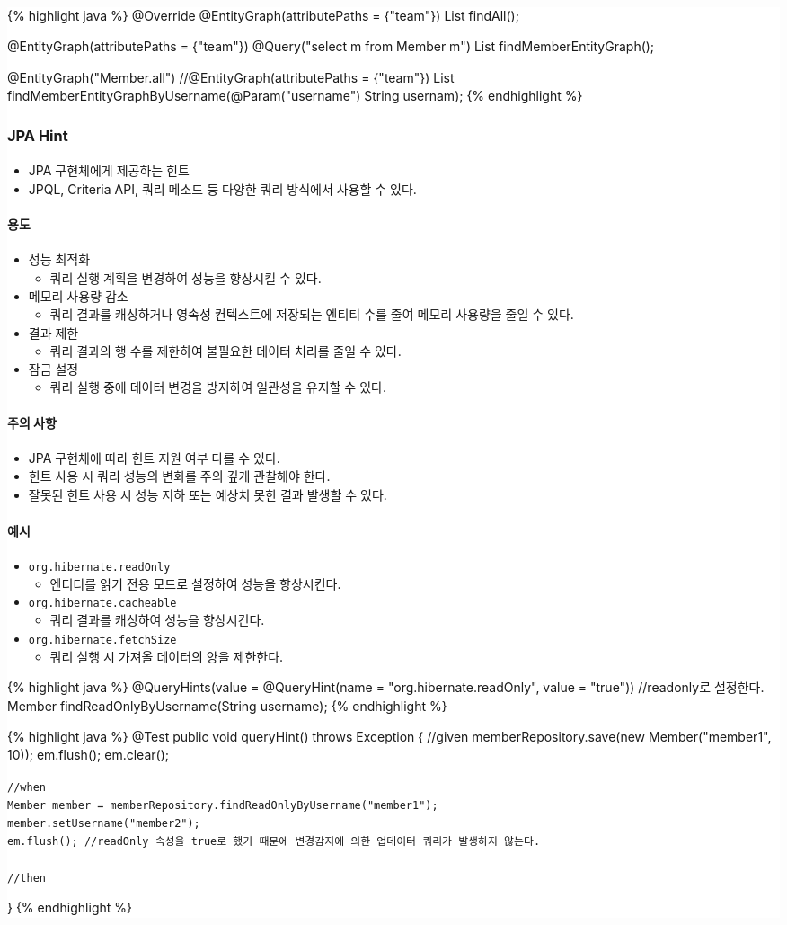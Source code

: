 {% highlight java %}
@Override
@EntityGraph(attributePaths = {"team"})
List<Member> findAll();

@EntityGraph(attributePaths = {"team"})
@Query("select m from Member m")
List<Member> findMemberEntityGraph();

@EntityGraph("Member.all")
//@EntityGraph(attributePaths = {"team"})
List<Member> findMemberEntityGraphByUsername(@Param("username") String usernam);
{% endhighlight %}

### JPA Hint

- JPA 구현체에게 제공하는 힌트
- JPQL, Criteria API, 쿼리 메소드 등 다양한 쿼리 방식에서 사용할 수 있다.

#### 용도

- 성능 최적화
    - 쿼리 실행 계획을 변경하여 성능을 향상시킬 수 있다.
- 메모리 사용량 감소
    - 쿼리 결과를 캐싱하거나 영속성 컨텍스트에 저장되는 엔티티 수를 줄여 메모리 사용량을 줄일 수 있다.
- 결과 제한
    - 쿼리 결과의 행 수를 제한하여 불필요한 데이터 처리를 줄일 수 있다.
- 잠금 설정
    - 쿼리 실행 중에 데이터 변경을 방지하여 일관성을 유지할 수 있다.

#### 주의 사항

- JPA 구현체에 따라 힌트 지원 여부 다를 수 있다.
- 힌트 사용 시 쿼리 성능의 변화를 주의 깊게 관찰해야 한다.
- 잘못된 힌트 사용 시 성능 저하 또는 예상치 못한 결과 발생할 수 있다.

#### 예시

- `org.hibernate.readOnly`
    - 엔티티를 읽기 전용 모드로 설정하여 성능을 향상시킨다.
- `org.hibernate.cacheable`
    - 쿼리 결과를 캐싱하여 성능을 향상시킨다.
- `org.hibernate.fetchSize`
    - 쿼리 실행 시 가져올 데이터의 양을 제한한다.

{% highlight java %}
@QueryHints(value = @QueryHint(name = "org.hibernate.readOnly", value = "true")) //readonly로 설정한다.
Member findReadOnlyByUsername(String username);
{% endhighlight %}

{% highlight java %}
@Test
public void queryHint() throws Exception {
    //given
    memberRepository.save(new Member("member1", 10));
    em.flush();
    em.clear();

    //when
    Member member = memberRepository.findReadOnlyByUsername("member1");
    member.setUsername("member2");
    em.flush(); //readOnly 속성을 true로 했기 때문에 변경감지에 의한 업데이터 쿼리가 발생하지 않는다.

    //then
}
{% endhighlight %}
